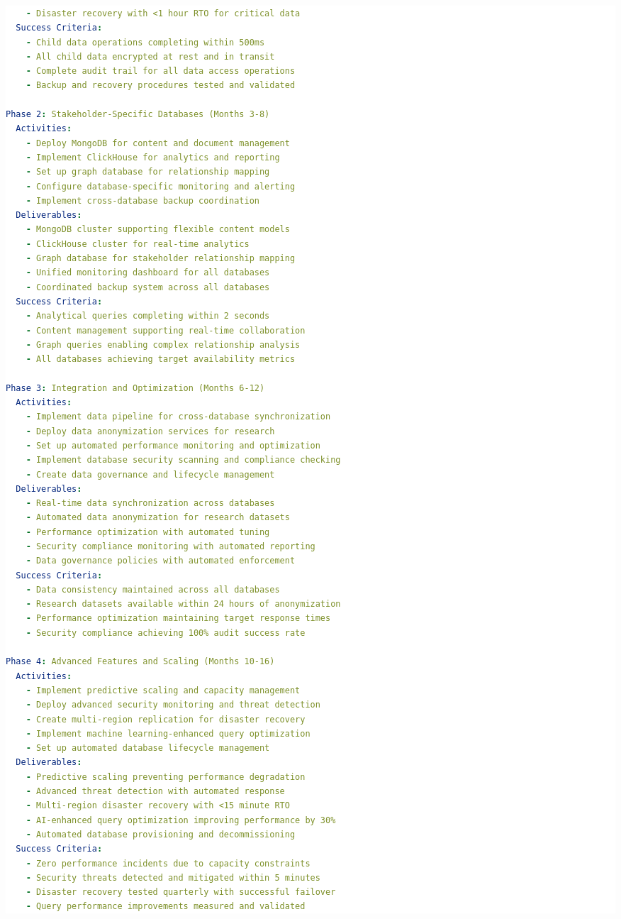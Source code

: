```yaml
    - Disaster recovery with <1 hour RTO for critical data
  Success Criteria:
    - Child data operations completing within 500ms
    - All child data encrypted at rest and in transit
    - Complete audit trail for all data access operations
    - Backup and recovery procedures tested and validated

Phase 2: Stakeholder-Specific Databases (Months 3-8)
  Activities:
    - Deploy MongoDB for content and document management
    - Implement ClickHouse for analytics and reporting
    - Set up graph database for relationship mapping
    - Configure database-specific monitoring and alerting
    - Implement cross-database backup coordination
  Deliverables:
    - MongoDB cluster supporting flexible content models
    - ClickHouse cluster for real-time analytics
    - Graph database for stakeholder relationship mapping
    - Unified monitoring dashboard for all databases
    - Coordinated backup system across all databases
  Success Criteria:
    - Analytical queries completing within 2 seconds
    - Content management supporting real-time collaboration
    - Graph queries enabling complex relationship analysis
    - All databases achieving target availability metrics

Phase 3: Integration and Optimization (Months 6-12)
  Activities:
    - Implement data pipeline for cross-database synchronization
    - Deploy data anonymization services for research
    - Set up automated performance monitoring and optimization
    - Implement database security scanning and compliance checking
    - Create data governance and lifecycle management
  Deliverables:
    - Real-time data synchronization across databases
    - Automated data anonymization for research datasets
    - Performance optimization with automated tuning
    - Security compliance monitoring with automated reporting
    - Data governance policies with automated enforcement
  Success Criteria:
    - Data consistency maintained across all databases
    - Research datasets available within 24 hours of anonymization
    - Performance optimization maintaining target response times
    - Security compliance achieving 100% audit success rate

Phase 4: Advanced Features and Scaling (Months 10-16)
  Activities:
    - Implement predictive scaling and capacity management
    - Deploy advanced security monitoring and threat detection
    - Create multi-region replication for disaster recovery
    - Implement machine learning-enhanced query optimization
    - Set up automated database lifecycle management
  Deliverables:
    - Predictive scaling preventing performance degradation
    - Advanced threat detection with automated response
    - Multi-region disaster recovery with <15 minute RTO
    - AI-enhanced query optimization improving performance by 30%
    - Automated database provisioning and decommissioning
  Success Criteria:
    - Zero performance incidents due to capacity constraints
    - Security threats detected and mitigated within 5 minutes
    - Disaster recovery tested quarterly with successful failover
    - Query performance improvements measured and validated
```